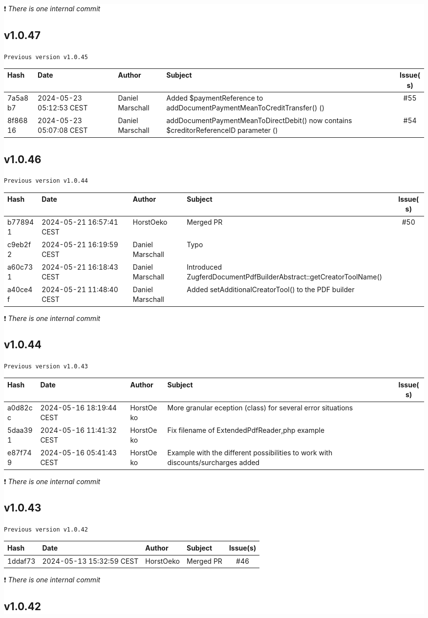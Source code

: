:exclamation: _There is one internal commit_

## v1.0.47

``Previous version v1.0.45``

| Hash    | Date    | Author  | Subject  | Issue(s)
| :------ | :------ | :------ | :------- | :-----------: 
| 7a5a8b7 | 2024-05-23 05:12:53 CEST | Daniel Marschall | Added $paymentReference to addDocumentPaymentMeanToCreditTransfer() () | #55
| 8f86816 | 2024-05-23 05:07:08 CEST | Daniel Marschall | addDocumentPaymentMeanToDirectDebit() now contains $creditorReferenceID parameter () | #54

## v1.0.46

``Previous version v1.0.44``

| Hash    | Date    | Author  | Subject  | Issue(s)
| :------ | :------ | :------ | :------- | :-----------: 
| b778941 | 2024-05-21 16:57:41 CEST | HorstOeko | Merged PR | #50
| c9eb2f2 | 2024-05-21 16:19:59 CEST | Daniel Marschall | Typo | 
| a60c731 | 2024-05-21 16:18:43 CEST | Daniel Marschall | Introduced ZugferdDocumentPdfBuilderAbstract::getCreatorToolName() | 
| a40ce4f | 2024-05-21 11:48:40 CEST | Daniel Marschall | Added setAdditionalCreatorTool() to the PDF builder | 

:exclamation: _There is one internal commit_

## v1.0.44

``Previous version v1.0.43``

| Hash    | Date    | Author  | Subject  | Issue(s)
| :------ | :------ | :------ | :------- | :-----------: 
| a0d82cc | 2024-05-16 18:19:44 CEST | HorstOeko | More granular eception (class) for several error situations | 
| 5daa391 | 2024-05-16 11:41:32 CEST | HorstOeko | Fix filename of ExtendedPdfReader,php example | 
| e87f749 | 2024-05-16 05:41:43 CEST | HorstOeko | Example with the different possibilities to work with discounts/surcharges added | 

:exclamation: _There is one internal commit_

## v1.0.43

``Previous version v1.0.42``

| Hash    | Date    | Author  | Subject  | Issue(s)
| :------ | :------ | :------ | :------- | :-----------: 
| 1ddaf73 | 2024-05-13 15:32:59 CEST | HorstOeko | Merged PR | #46

:exclamation: _There is one internal commit_

## v1.0.42

